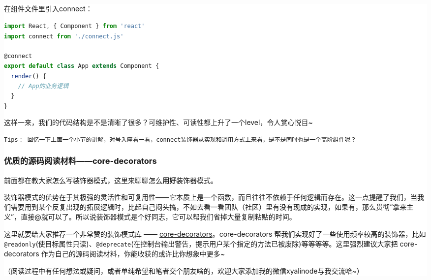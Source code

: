 在组件文件里引入connect：

```javascript
import React, { Component } from 'react'
import connect from './connect.js'   

@connect
export default class App extends Component {
  render() {
    // App的业务逻辑
  }
}
```

这样一来，我们的代码结构是不是清晰了很多？可维护性、可读性都上升了一个level，令人赏心悦目\~

```text
Tips： 回忆一下上面一个小节的讲解，对号入座看一看，connect装饰器从实现和调用方式上来看，是不是同时也是一个高阶组件呢？
```

### 优质的源码阅读材料——core-decorators

前面都在教大家怎么写装饰器模式，这里来聊聊怎么**用好**装饰器模式。

装饰器模式的优势在于其极强的灵活性和可复用性——它本质上是一个函数，而且往往不依赖于任何逻辑而存在。这一点提醒了我们，当我们需要用到某个反复出现的拓展逻辑时，比起自己闷头搞，不如去看一看团队（社区）里有没有现成的实现，如果有，那么贯彻“拿来主义”，直接\@就可以了。所以说装饰器模式是个好同志，它可以帮我们省掉大量复制粘贴的时间。

这里就要给大家推荐一个非常赞的装饰模式库 —— [core-decorators](https://github.com/jayphelps/core-decorators)。core-decorators 帮我们实现好了一些使用频率较高的装饰器，比如`@readonly`\(使目标属性只读\)、`@deprecate`\(在控制台输出警告，提示用户某个指定的方法已被废除\)等等等等。这里强烈建议大家把 core-decorators 作为自己的源码阅读材料，你能收获的或许比你想象中更多\~

（阅读过程中有任何想法或疑问，或者单纯希望和笔者交个朋友啥的，欢迎大家添加我的微信xyalinode与我交流哈\~）
    